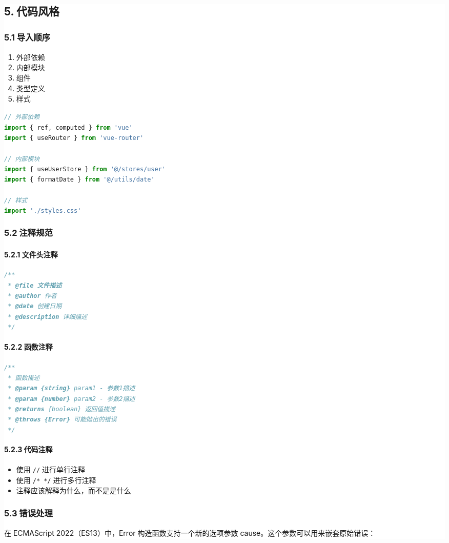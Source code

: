 ## 5. 代码风格

### 5.1 导入顺序
1. 外部依赖
2. 内部模块
3. 组件
4. 类型定义
5. 样式

```typescript
// 外部依赖
import { ref, computed } from 'vue'
import { useRouter } from 'vue-router'

// 内部模块
import { useUserStore } from '@/stores/user'
import { formatDate } from '@/utils/date'

// 样式
import './styles.css'
```

### 5.2 注释规范

#### 5.2.1 文件头注释
```typescript
/**
 * @file 文件描述
 * @author 作者
 * @date 创建日期
 * @description 详细描述
 */
```

#### 5.2.2 函数注释
```typescript
/**
 * 函数描述
 * @param {string} param1 - 参数1描述
 * @param {number} param2 - 参数2描述
 * @returns {boolean} 返回值描述
 * @throws {Error} 可能抛出的错误
 */
```

#### 5.2.3 代码注释
- 使用 `//` 进行单行注释
- 使用 `/* */` 进行多行注释
- 注释应该解释为什么，而不是是什么

### 5.3 错误处理
在 ECMAScript 2022（ES13）中，Error 构造函数支持一个新的选项参数 cause。这个参数可以用来嵌套原始错误：
